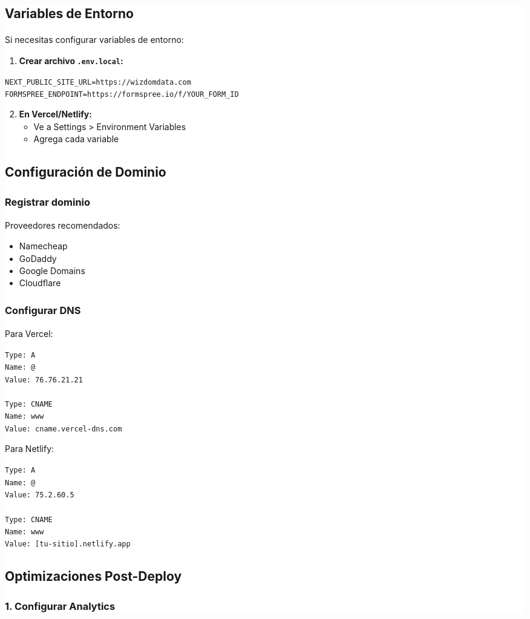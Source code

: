## Variables de Entorno

Si necesitas configurar variables de entorno:

1. **Crear archivo `.env.local`:**
```env
NEXT_PUBLIC_SITE_URL=https://wizdomdata.com
FORMSPREE_ENDPOINT=https://formspree.io/f/YOUR_FORM_ID
```

2. **En Vercel/Netlify:**
   - Ve a Settings > Environment Variables
   - Agrega cada variable

## Configuración de Dominio

### Registrar dominio

Proveedores recomendados:
- Namecheap
- GoDaddy
- Google Domains
- Cloudflare

### Configurar DNS

Para Vercel:
```
Type: A
Name: @
Value: 76.76.21.21

Type: CNAME
Name: www
Value: cname.vercel-dns.com
```

Para Netlify:
```
Type: A
Name: @
Value: 75.2.60.5

Type: CNAME
Name: www
Value: [tu-sitio].netlify.app
```

## Optimizaciones Post-Deploy

### 1. Configurar Analytics
